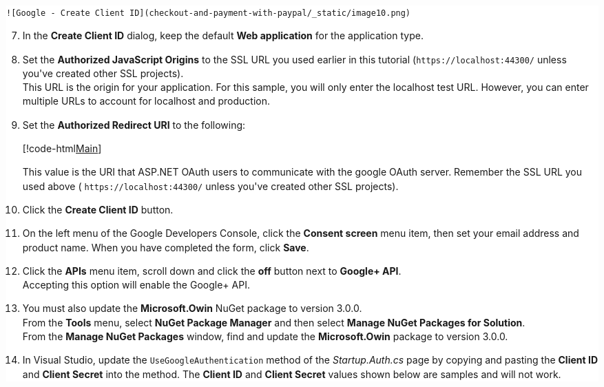     ![Google - Create Client ID](checkout-and-payment-with-paypal/_static/image10.png)
7. In the **Create Client ID** dialog, keep the default **Web application** for the application type.
8. Set the **Authorized JavaScript Origins** to the SSL URL you used earlier in this tutorial (`https://localhost:44300/` unless you've created other SSL projects).   
   This URL is the origin for your application. For this sample, you will only enter the localhost test URL. However, you can enter multiple URLs to account for localhost and production.
9. Set the **Authorized Redirect URI** to the following: 

    [!code-html[Main](checkout-and-payment-with-paypal/samples/sample6.html)]

   This value is the URI that ASP.NET OAuth users to communicate with the google OAuth server. Remember the SSL URL you used above (    `https://localhost:44300/` unless you've created other SSL projects).
10. Click the **Create Client ID** button.
11. On the left menu of the Google Developers Console, click the **Consent screen** menu item, then set your email address and product name. When you have completed the form, click **Save**.
12. Click the **APIs** menu item, scroll down and click the **off** button next to **Google+ API**.   
    Accepting this option will enable the Google+ API.
13. You must also update the **Microsoft.Owin** NuGet package to version 3.0.0.   
    From the **Tools** menu, select **NuGet Package Manager** and then select **Manage NuGet Packages for Solution**.  
    From the **Manage NuGet Packages** window, find and update the **Microsoft.Owin** package to version 3.0.0.
14. In Visual Studio, update the `UseGoogleAuthentication` method of the *Startup.Auth.cs* page by copying and pasting the **Client ID** and **Client Secret** into the method. The **Client ID** and **Client Secret** values shown below are samples and will not work. 
